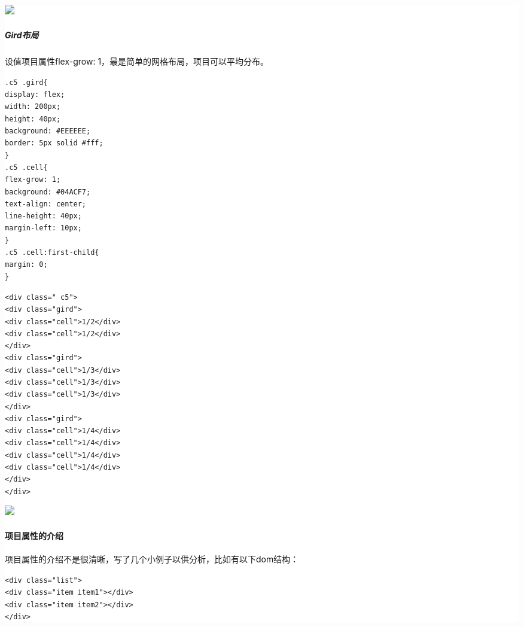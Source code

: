 ![](./image/flexlayout4.jpg)

##### Gird布局

设值项目属性flex-grow: 1，最是简单的网格布局，项目可以平均分布。

```
.c5 .gird{
display: flex;
width: 200px;
height: 40px;
background: #EEEEEE;
border: 5px solid #fff;
}
.c5 .cell{
flex-grow: 1;
background: #04ACF7;
text-align: center;
line-height: 40px;
margin-left: 10px;
}
.c5 .cell:first-child{
margin: 0;
}
```

```
<div class=" c5">
<div class="gird">
<div class="cell">1/2</div>
<div class="cell">1/2</div>
</div>
<div class="gird">
<div class="cell">1/3</div>
<div class="cell">1/3</div>
<div class="cell">1/3</div>
</div>
<div class="gird">
<div class="cell">1/4</div>
<div class="cell">1/4</div>
<div class="cell">1/4</div>
<div class="cell">1/4</div>
</div>
</div>
```
![](./image/flexlayout5.jpg)


#### 项目属性的介绍

项目属性的介绍不是很清晰，写了几个小例子以供分析，比如有以下dom结构：
```
<div class="list">
<div class="item item1"></div> 
<div class="item item2"></div>
</div>
```
